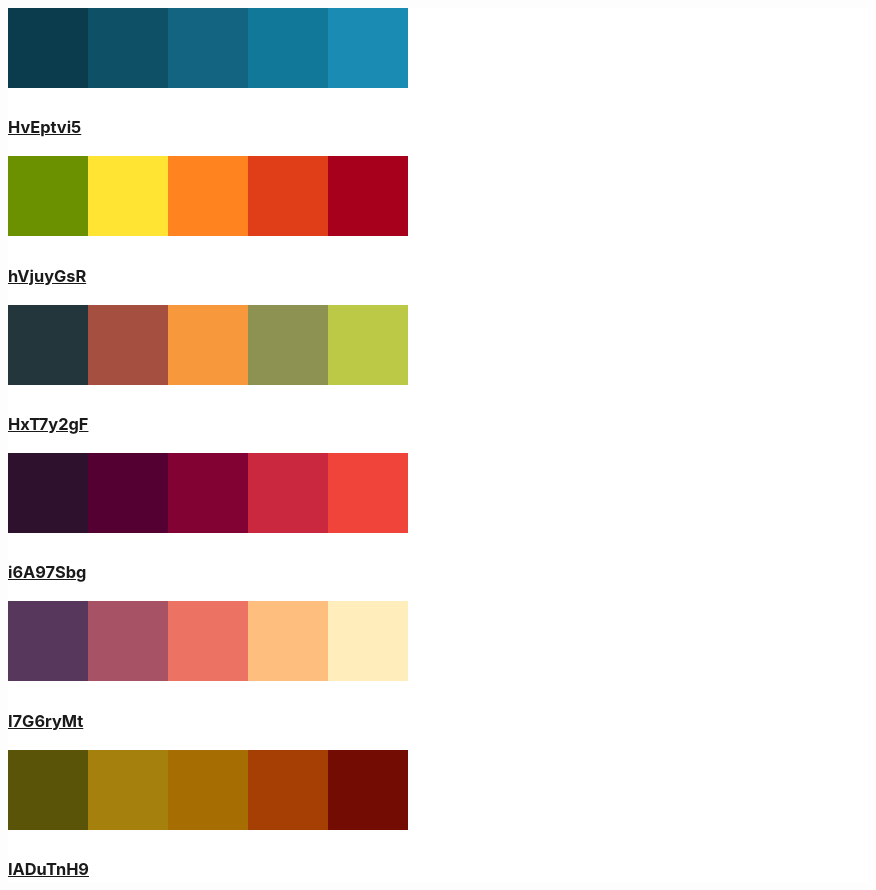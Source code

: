 [ ![htyN3vJv.png](htyN3vJv.png) ](htyN3vJv.png)

### [HvEptvi5](HvEptvi5.hexplt)

[ ![HvEptvi5.png](HvEptvi5.png) ](HvEptvi5.png)

### [hVjuyGsR](hVjuyGsR.hexplt)

[ ![hVjuyGsR.png](hVjuyGsR.png) ](hVjuyGsR.png)

### [HxT7y2gF](HxT7y2gF.hexplt)

[ ![HxT7y2gF.png](HxT7y2gF.png) ](HxT7y2gF.png)

### [i6A97Sbg](i6A97Sbg.hexplt)

[ ![i6A97Sbg.png](i6A97Sbg.png) ](i6A97Sbg.png)

### [I7G6ryMt](I7G6ryMt.hexplt)

[ ![I7G6ryMt.png](I7G6ryMt.png) ](I7G6ryMt.png)

### [IADuTnH9](IADuTnH9.hexplt)
